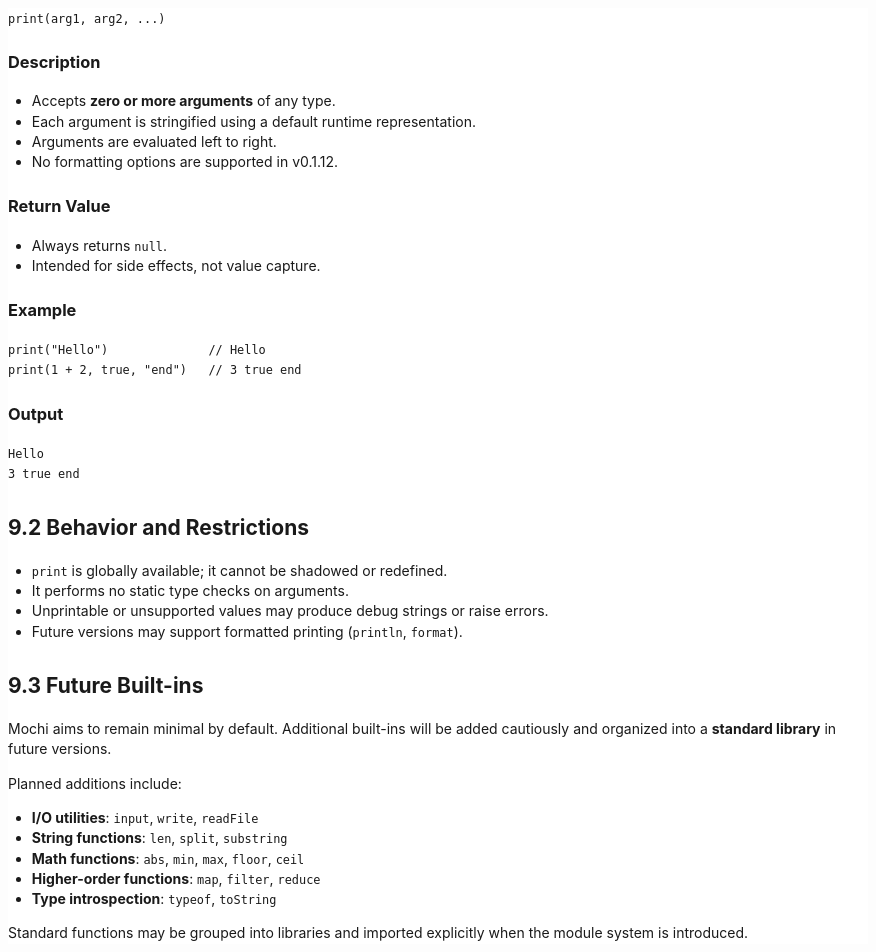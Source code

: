 ```mochi
print(arg1, arg2, ...)
```

### Description

* Accepts **zero or more arguments** of any type.
* Each argument is stringified using a default runtime representation.
* Arguments are evaluated left to right.
* No formatting options are supported in v0.1.12.

### Return Value

* Always returns `null`.
* Intended for side effects, not value capture.

### Example

```mochi
print("Hello")              // Hello
print(1 + 2, true, "end")   // 3 true end
```

### Output

```
Hello
3 true end
```

## 9.2 Behavior and Restrictions

* `print` is globally available; it cannot be shadowed or redefined.
* It performs no static type checks on arguments.
* Unprintable or unsupported values may produce debug strings or raise errors.
* Future versions may support formatted printing (`println`, `format`).

## 9.3 Future Built-ins

Mochi aims to remain minimal by default. Additional built-ins will be added cautiously and organized into a **standard
library** in future versions.

Planned additions include:

* **I/O utilities**: `input`, `write`, `readFile`
* **String functions**: `len`, `split`, `substring`
* **Math functions**: `abs`, `min`, `max`, `floor`, `ceil`
* **Higher-order functions**: `map`, `filter`, `reduce`
* **Type introspection**: `typeof`, `toString`

Standard functions may be grouped into libraries and imported explicitly when the module system is introduced.
